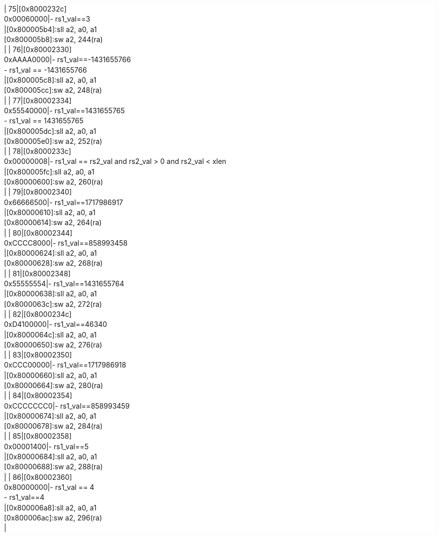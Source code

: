 |  75|[0x8000232c]<br>0x00060000|- rs1_val==3<br>                                                                                                                                                                                   |[0x800005b4]:sll a2, a0, a1<br> [0x800005b8]:sw a2, 244(ra)<br>        |
|  76|[0x80002330]<br>0xAAAA0000|- rs1_val==-1431655766<br> - rs1_val == -1431655766<br>                                                                                                                                            |[0x800005c8]:sll a2, a0, a1<br> [0x800005cc]:sw a2, 248(ra)<br>        |
|  77|[0x80002334]<br>0x55540000|- rs1_val==1431655765<br> - rs1_val == 1431655765<br>                                                                                                                                              |[0x800005dc]:sll a2, a0, a1<br> [0x800005e0]:sw a2, 252(ra)<br>        |
|  78|[0x8000233c]<br>0x00000008|- rs1_val == rs2_val and rs2_val > 0 and rs2_val < xlen<br>                                                                                                                                        |[0x800005fc]:sll a2, a0, a1<br> [0x80000600]:sw a2, 260(ra)<br>        |
|  79|[0x80002340]<br>0x66666500|- rs1_val==1717986917<br>                                                                                                                                                                          |[0x80000610]:sll a2, a0, a1<br> [0x80000614]:sw a2, 264(ra)<br>        |
|  80|[0x80002344]<br>0xCCCC8000|- rs1_val==858993458<br>                                                                                                                                                                           |[0x80000624]:sll a2, a0, a1<br> [0x80000628]:sw a2, 268(ra)<br>        |
|  81|[0x80002348]<br>0x55555554|- rs1_val==1431655764<br>                                                                                                                                                                          |[0x80000638]:sll a2, a0, a1<br> [0x8000063c]:sw a2, 272(ra)<br>        |
|  82|[0x8000234c]<br>0xD4100000|- rs1_val==46340<br>                                                                                                                                                                               |[0x8000064c]:sll a2, a0, a1<br> [0x80000650]:sw a2, 276(ra)<br>        |
|  83|[0x80002350]<br>0xCCC00000|- rs1_val==1717986918<br>                                                                                                                                                                          |[0x80000660]:sll a2, a0, a1<br> [0x80000664]:sw a2, 280(ra)<br>        |
|  84|[0x80002354]<br>0xCCCCCCC0|- rs1_val==858993459<br>                                                                                                                                                                           |[0x80000674]:sll a2, a0, a1<br> [0x80000678]:sw a2, 284(ra)<br>        |
|  85|[0x80002358]<br>0x00001400|- rs1_val==5<br>                                                                                                                                                                                   |[0x80000684]:sll a2, a0, a1<br> [0x80000688]:sw a2, 288(ra)<br>        |
|  86|[0x80002360]<br>0x80000000|- rs1_val == 4<br> - rs1_val==4<br>                                                                                                                                                                |[0x800006a8]:sll a2, a0, a1<br> [0x800006ac]:sw a2, 296(ra)<br>        |
